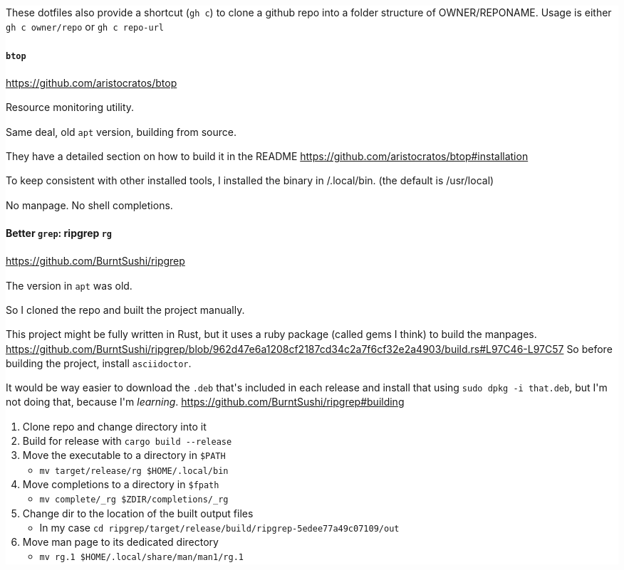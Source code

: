 These dotfiles also provide a shortcut (`gh c`) to clone a github repo into a folder structure of OWNER/REPONAME.
Usage is either `gh c owner/repo` or `gh c repo-url`

#### `btop`

https://github.com/aristocratos/btop

Resource monitoring utility.

Same deal, old `apt` version, building from source.

They have a detailed section on how to build it in the README https://github.com/aristocratos/btop#installation

To keep consistent with other installed tools, I installed the binary in /.local/bin. (the default is /usr/local)

No manpage.
No shell completions.

#### Better `grep`: ripgrep `rg`

https://github.com/BurntSushi/ripgrep

The version in `apt` was old.

So I cloned the repo and built the project manually.

This project might be fully written in Rust, but it uses a ruby package (called gems I think) to build the manpages.
https://github.com/BurntSushi/ripgrep/blob/962d47e6a1208cf2187cd34c2a7f6cf32e2a4903/build.rs#L97C46-L97C57
So before building the project, install `asciidoctor`.

It would be way easier to download the `.deb` that's included in each release and install that using `sudo dpkg -i that.deb`, but I'm not doing that, because I'm _learning_.
https://github.com/BurntSushi/ripgrep#building

1. Clone repo and change directory into it
2. Build for release with `cargo build --release`
3. Move the executable to a directory in `$PATH`
    - `mv target/release/rg $HOME/.local/bin`
4. Move completions to a directory in `$fpath`
    - `mv complete/_rg $ZDIR/completions/_rg`
5. Change dir to the location of the built output files
    - In my case `cd ripgrep/target/release/build/ripgrep-5edee77a49c07109/out`
6. Move man page to its dedicated directory
    - `mv rg.1 $HOME/.local/share/man/man1/rg.1`
